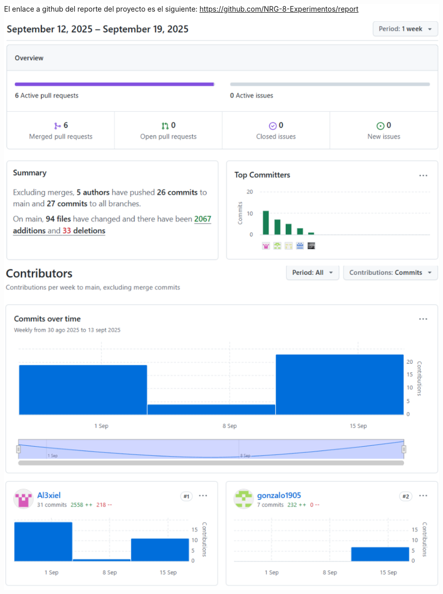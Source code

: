 El enlace a github del reporte del proyecto es el siguiente: https://github.com/NRG-8-Experimentos/report

<img src="images/insights/report-insights-tb1-1.png" alt="Report Insights TB1-1">

<img src="images/insights/report-insights-tb1-2.png" alt="Report Insights TB1-2">
